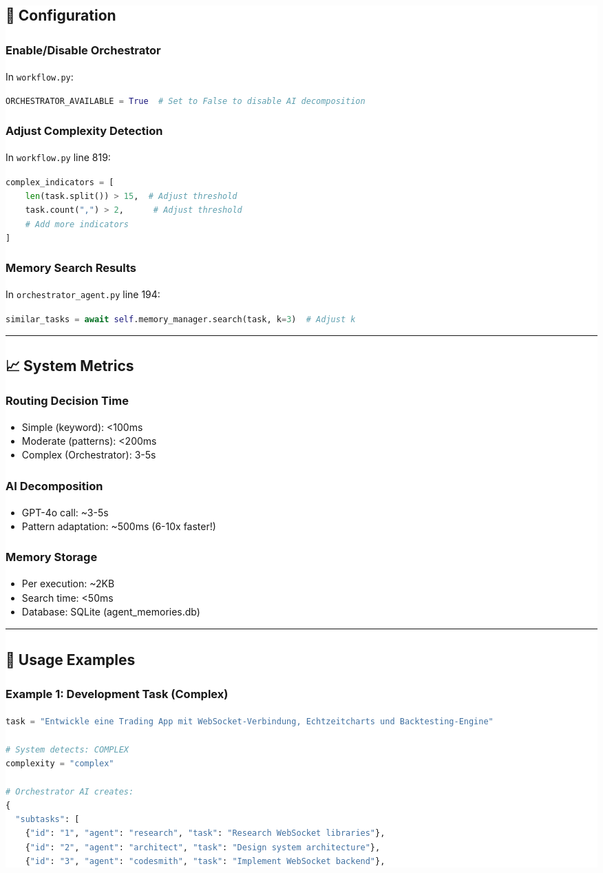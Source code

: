 
## 🔧 Configuration

### Enable/Disable Orchestrator

In `workflow.py`:
```python
ORCHESTRATOR_AVAILABLE = True  # Set to False to disable AI decomposition
```

### Adjust Complexity Detection

In `workflow.py` line 819:
```python
complex_indicators = [
    len(task.split()) > 15,  # Adjust threshold
    task.count(",") > 2,      # Adjust threshold
    # Add more indicators
]
```

### Memory Search Results

In `orchestrator_agent.py` line 194:
```python
similar_tasks = await self.memory_manager.search(task, k=3)  # Adjust k
```

---

## 📈 System Metrics

### Routing Decision Time
- Simple (keyword): <100ms
- Moderate (patterns): <200ms
- Complex (Orchestrator): 3-5s

### AI Decomposition
- GPT-4o call: ~3-5s
- Pattern adaptation: ~500ms (6-10x faster!)

### Memory Storage
- Per execution: ~2KB
- Search time: <50ms
- Database: SQLite (agent_memories.db)

---

## 🚀 Usage Examples

### Example 1: Development Task (Complex)
```python
task = "Entwickle eine Trading App mit WebSocket-Verbindung, Echtzeitcharts und Backtesting-Engine"

# System detects: COMPLEX
complexity = "complex"

# Orchestrator AI creates:
{
  "subtasks": [
    {"id": "1", "agent": "research", "task": "Research WebSocket libraries"},
    {"id": "2", "agent": "architect", "task": "Design system architecture"},
    {"id": "3", "agent": "codesmith", "task": "Implement WebSocket backend"},
```